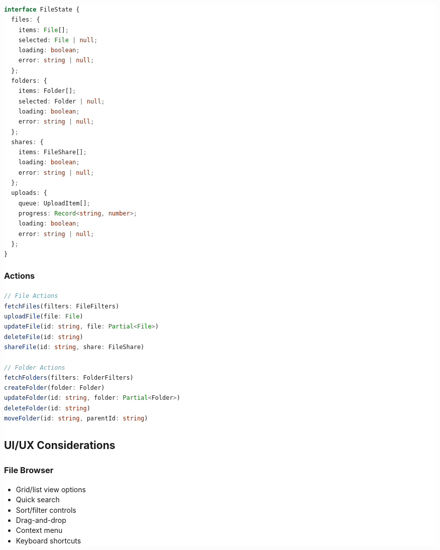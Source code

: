 ```typescript
interface FileState {
  files: {
    items: File[];
    selected: File | null;
    loading: boolean;
    error: string | null;
  };
  folders: {
    items: Folder[];
    selected: Folder | null;
    loading: boolean;
    error: string | null;
  };
  shares: {
    items: FileShare[];
    loading: boolean;
    error: string | null;
  };
  uploads: {
    queue: UploadItem[];
    progress: Record<string, number>;
    loading: boolean;
    error: string | null;
  };
}
```

### Actions

```typescript
// File Actions
fetchFiles(filters: FileFilters)
uploadFile(file: File)
updateFile(id: string, file: Partial<File>)
deleteFile(id: string)
shareFile(id: string, share: FileShare)

// Folder Actions
fetchFolders(filters: FolderFilters)
createFolder(folder: Folder)
updateFolder(id: string, folder: Partial<Folder>)
deleteFolder(id: string)
moveFolder(id: string, parentId: string)
```

## UI/UX Considerations

### File Browser

- Grid/list view options
- Quick search
- Sort/filter controls
- Drag-and-drop
- Context menu
- Keyboard shortcuts
